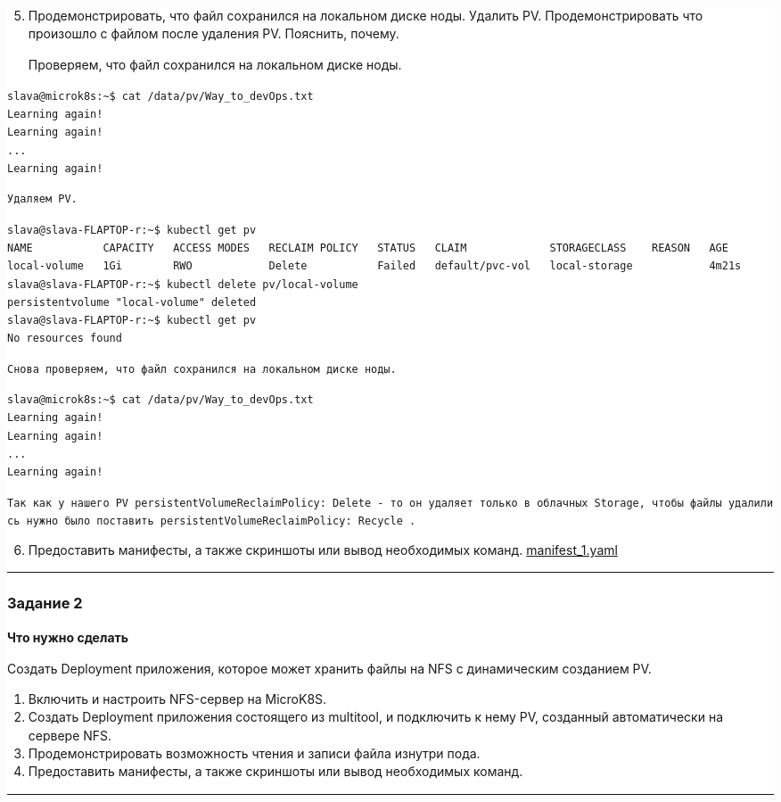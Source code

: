 5. Продемонстрировать, что файл сохранился на локальном диске ноды. Удалить PV.  Продемонстрировать что произошло с файлом после удаления PV. Пояснить, почему.

    Проверяем, что файл сохранился на локальном диске ноды.
```commandline
slava@microk8s:~$ cat /data/pv/Way_to_devOps.txt 
Learning again!
Learning again!
...
Learning again!

```

    Удаляем PV.
```commandline
slava@slava-FLAPTOP-r:~$ kubectl get pv
NAME           CAPACITY   ACCESS MODES   RECLAIM POLICY   STATUS   CLAIM             STORAGECLASS    REASON   AGE
local-volume   1Gi        RWO            Delete           Failed   default/pvc-vol   local-storage            4m21s
slava@slava-FLAPTOP-r:~$ kubectl delete pv/local-volume
persistentvolume "local-volume" deleted
slava@slava-FLAPTOP-r:~$ kubectl get pv
No resources found
```

    Снова проверяем, что файл сохранился на локальном диске ноды.
```commandline
slava@microk8s:~$ cat /data/pv/Way_to_devOps.txt 
Learning again!
Learning again!
...
Learning again!

```
    Так как у нашего PV persistentVolumeReclaimPolicy: Delete - то он удаляет только в облачных Storage, чтобы файлы удалились нужно было поставить persistentVolumeReclaimPolicy: Recycle .

6. Предоставить манифесты, а также скриншоты или вывод необходимых команд.
[manifest_1.yaml](manifest_1.yaml)

------

### Задание 2

**Что нужно сделать**

Создать Deployment приложения, которое может хранить файлы на NFS с динамическим созданием PV.

1. Включить и настроить NFS-сервер на MicroK8S.
2. Создать Deployment приложения состоящего из multitool, и подключить к нему PV, созданный автоматически на сервере NFS.
3. Продемонстрировать возможность чтения и записи файла изнутри пода. 
4. Предоставить манифесты, а также скриншоты или вывод необходимых команд.

------
